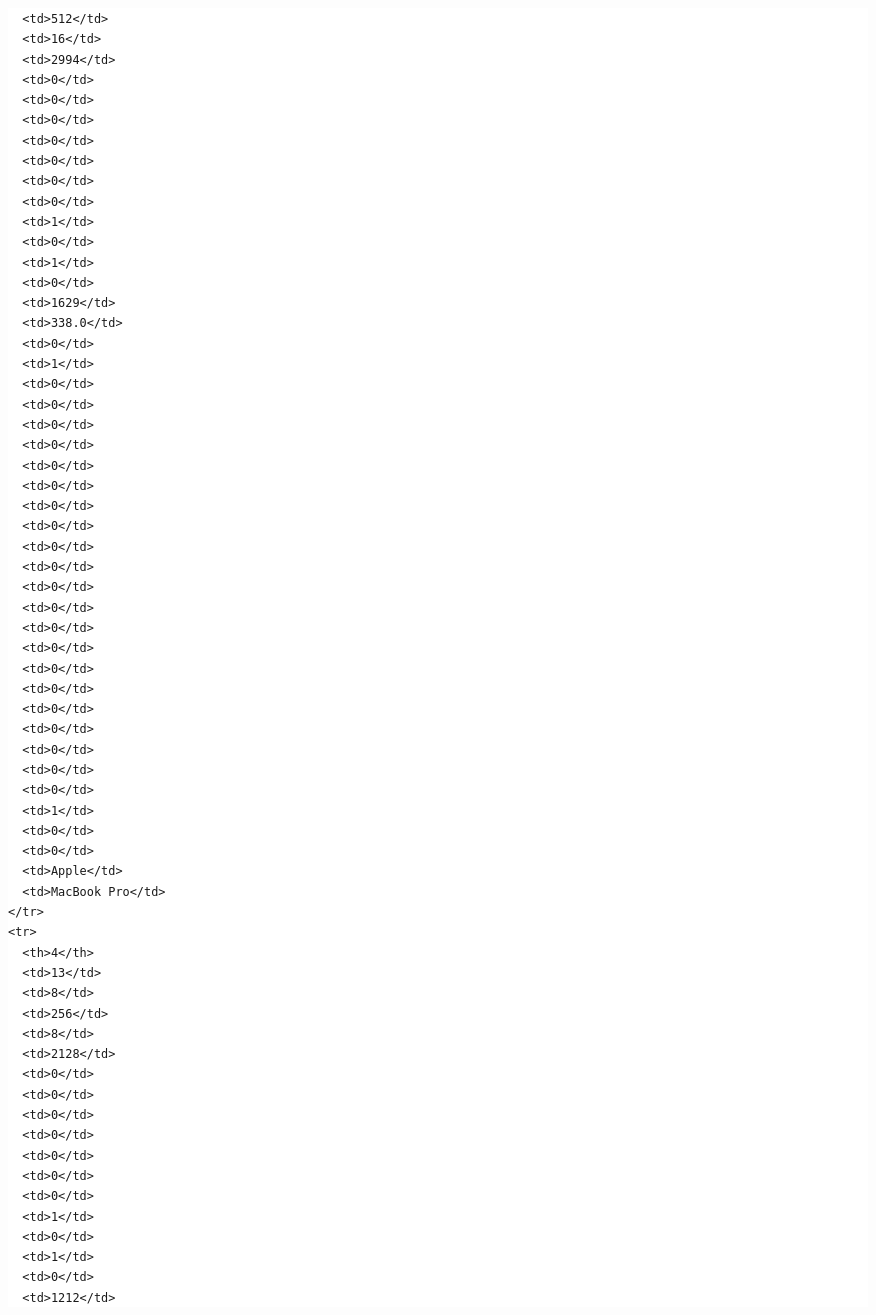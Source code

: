       <td>512</td>
      <td>16</td>
      <td>2994</td>
      <td>0</td>
      <td>0</td>
      <td>0</td>
      <td>0</td>
      <td>0</td>
      <td>0</td>
      <td>0</td>
      <td>1</td>
      <td>0</td>
      <td>1</td>
      <td>0</td>
      <td>1629</td>
      <td>338.0</td>
      <td>0</td>
      <td>1</td>
      <td>0</td>
      <td>0</td>
      <td>0</td>
      <td>0</td>
      <td>0</td>
      <td>0</td>
      <td>0</td>
      <td>0</td>
      <td>0</td>
      <td>0</td>
      <td>0</td>
      <td>0</td>
      <td>0</td>
      <td>0</td>
      <td>0</td>
      <td>0</td>
      <td>0</td>
      <td>0</td>
      <td>0</td>
      <td>0</td>
      <td>0</td>
      <td>1</td>
      <td>0</td>
      <td>0</td>
      <td>Apple</td>
      <td>MacBook Pro</td>
    </tr>
    <tr>
      <th>4</th>
      <td>13</td>
      <td>8</td>
      <td>256</td>
      <td>8</td>
      <td>2128</td>
      <td>0</td>
      <td>0</td>
      <td>0</td>
      <td>0</td>
      <td>0</td>
      <td>0</td>
      <td>0</td>
      <td>1</td>
      <td>0</td>
      <td>1</td>
      <td>0</td>
      <td>1212</td>